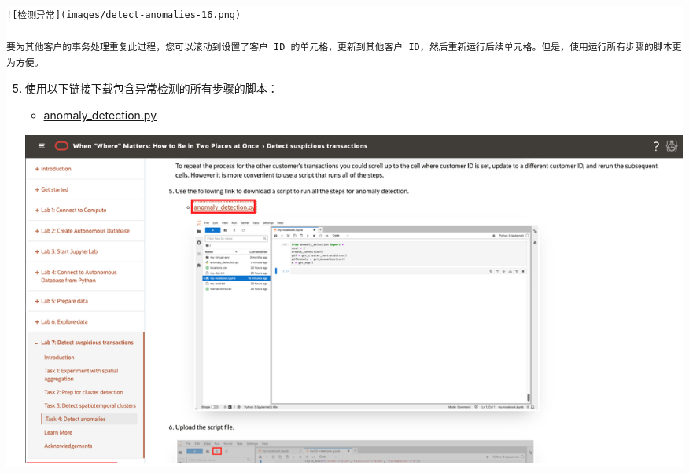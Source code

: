     
    ![检测异常](images/detect-anomalies-16.png)
    
    要为其他客户的事务处理重复此过程，您可以滚动到设置了客户 ID 的单元格，更新到其他客户 ID，然后重新运行后续单元格。但是，使用运行所有步骤的脚本更为方便。
    
5.  使用以下链接下载包含异常检测的所有步骤的脚本：
    
    *   [anomaly\_detection.py](./files/anomaly_detection.py)
    
    ![检测异常](images/detect-anomalies-17.png)
    